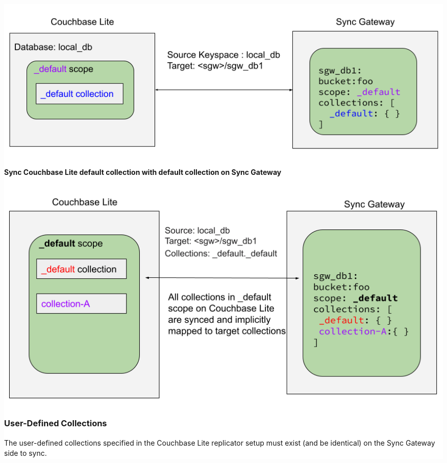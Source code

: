 ![Cbl Replication Scopes Collections 1](../../static/img/cbl-replication-scopes-collections-1.png)

</div>

#### Sync Couchbase Lite default collection with default collection on Sync Gateway

<div align="center">

![Cbl Replication Scopes Collections 2](../../static/img/cbl-replication-scopes-collections-2.png)

</div>

### User-Defined Collections

The user-defined collections specified in the Couchbase Lite replicator setup must exist (and be identical) on the Sync Gateway side to sync.
